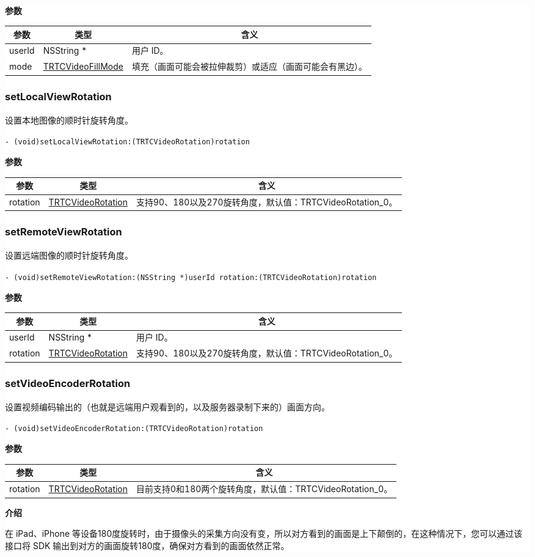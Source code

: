 __参数__

| 参数 | 类型 | 含义 |
|-----|-----|-----|
| userId | NSString * | 用户 ID。 |
| mode | [TRTCVideoFillMode](https://intl.cloud.tencent.com/document/product/647/35123#trtcvideofillmode) | 填充（画面可能会被拉伸裁剪）或适应（画面可能会有黑边）。 |


### setLocalViewRotation

设置本地图像的顺时针旋转角度。
```
- (void)setLocalViewRotation:(TRTCVideoRotation)rotation 
```

__参数__

| 参数 | 类型 | 含义 |
|-----|-----|-----|
| rotation | [TRTCVideoRotation](https://intl.cloud.tencent.com/document/product/647/35123#trtcvideorotation) | 支持90、180以及270旋转角度，默认值：TRTCVideoRotation_0。 |


### setRemoteViewRotation

设置远端图像的顺时针旋转角度。
```
- (void)setRemoteViewRotation:(NSString *)userId rotation:(TRTCVideoRotation)rotation 
```

__参数__

| 参数 | 类型 | 含义 |
|-----|-----|-----|
| userId | NSString * | 用户 ID。 |
| rotation | [TRTCVideoRotation](https://intl.cloud.tencent.com/document/product/647/35123#trtcvideorotation) | 支持90、180以及270旋转角度，默认值：TRTCVideoRotation_0。 |


### setVideoEncoderRotation

设置视频编码输出的（也就是远端用户观看到的，以及服务器录制下来的）画面方向。
```
- (void)setVideoEncoderRotation:(TRTCVideoRotation)rotation 
```

__参数__

| 参数 | 类型 | 含义 |
|-----|-----|-----|
| rotation | [TRTCVideoRotation](https://intl.cloud.tencent.com/document/product/647/35123#trtcvideorotation) | 目前支持0和180两个旋转角度，默认值：TRTCVideoRotation_0。 |

__介绍__

在 iPad、iPhone 等设备180度旋转时，由于摄像头的采集方向没有变，所以对方看到的画面是上下颠倒的，在这种情况下，您可以通过该接口将 SDK 输出到对方的画面旋转180度，确保对方看到的画面依然正常。
